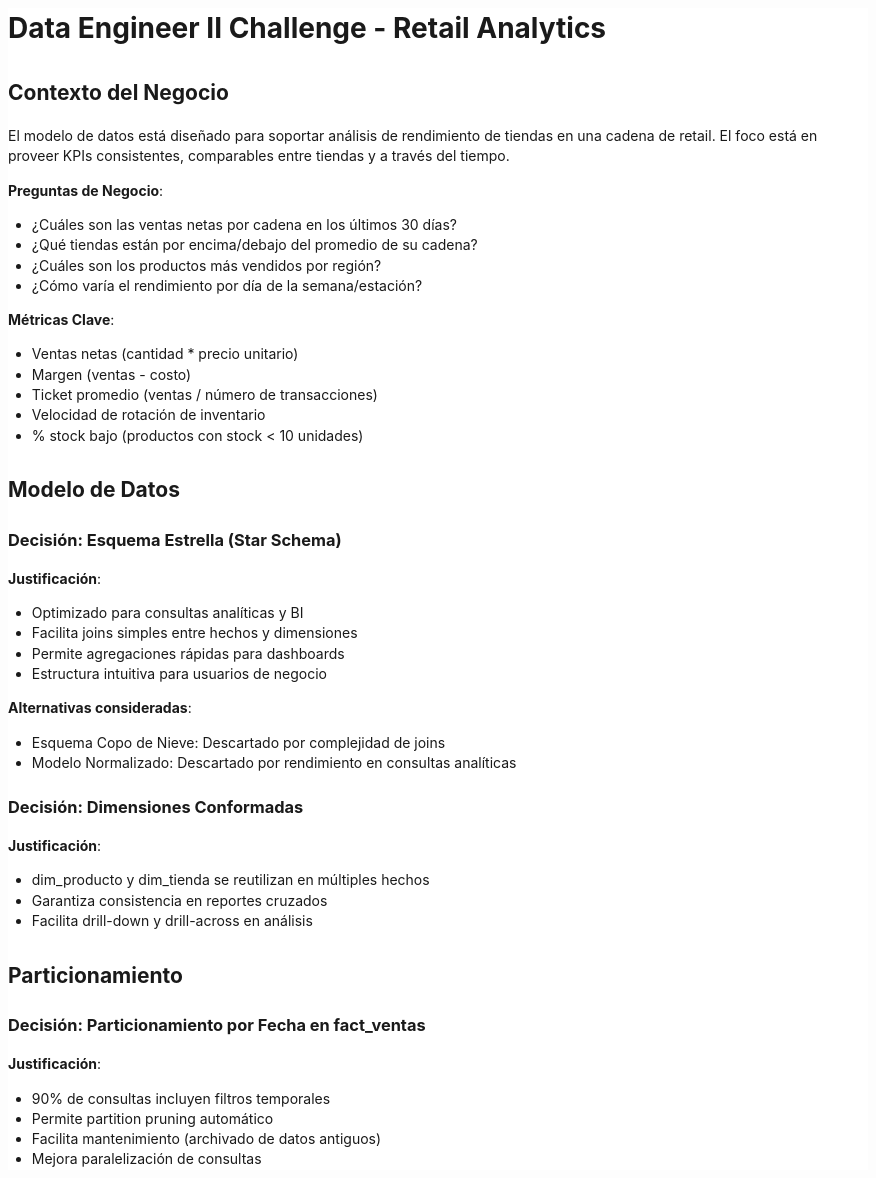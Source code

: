 # Data Engineer II Challenge - Retail Analytics

## Contexto del Negocio

El modelo de datos está diseñado para soportar análisis de rendimiento de tiendas en una cadena de retail. El foco está en proveer KPIs consistentes, comparables entre tiendas y a través del tiempo.

**Preguntas de Negocio**:

- ¿Cuáles son las ventas netas por cadena en los últimos 30 días?
- ¿Qué tiendas están por encima/debajo del promedio de su cadena?
- ¿Cuáles son los productos más vendidos por región?
- ¿Cómo varía el rendimiento por día de la semana/estación?

**Métricas Clave**:

- Ventas netas (cantidad * precio unitario)
- Margen (ventas - costo)
- Ticket promedio (ventas / número de transacciones)
- Velocidad de rotación de inventario
- % stock bajo (productos con stock < 10 unidades)

## Modelo de Datos

### Decisión: Esquema Estrella (Star Schema)

**Justificación**:

- Optimizado para consultas analíticas y BI
- Facilita joins simples entre hechos y dimensiones
- Permite agregaciones rápidas para dashboards
- Estructura intuitiva para usuarios de negocio

**Alternativas consideradas**:

- Esquema Copo de Nieve: Descartado por complejidad de joins
- Modelo Normalizado: Descartado por rendimiento en consultas analíticas

### Decisión: Dimensiones Conformadas

**Justificación**:

- dim_producto y dim_tienda se reutilizan en múltiples hechos
- Garantiza consistencia en reportes cruzados
- Facilita drill-down y drill-across en análisis

## Particionamiento

### Decisión: Particionamiento por Fecha en fact_ventas

**Justificación**:

- 90% de consultas incluyen filtros temporales
- Permite partition pruning automático
- Facilita mantenimiento (archivado de datos antiguos)
- Mejora paralelización de consultas
